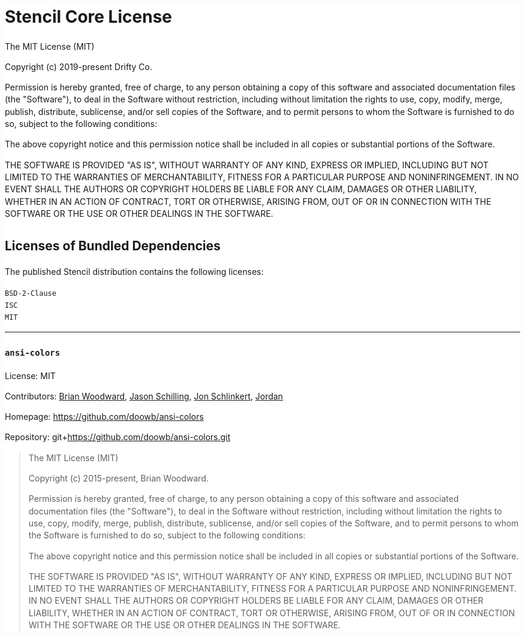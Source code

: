# Stencil Core License

The MIT License (MIT)

Copyright (c) 2019-present Drifty Co.

Permission is hereby granted, free of charge, to any person obtaining a copy
of this software and associated documentation files (the "Software"), to deal
in the Software without restriction, including without limitation the rights
to use, copy, modify, merge, publish, distribute, sublicense, and/or sell
copies of the Software, and to permit persons to whom the Software is
furnished to do so, subject to the following conditions:

The above copyright notice and this permission notice shall be included in
all copies or substantial portions of the Software.

THE SOFTWARE IS PROVIDED "AS IS", WITHOUT WARRANTY OF ANY KIND, EXPRESS OR
IMPLIED, INCLUDING BUT NOT LIMITED TO THE WARRANTIES OF MERCHANTABILITY,
FITNESS FOR A PARTICULAR PURPOSE AND NONINFRINGEMENT. IN NO EVENT SHALL THE
AUTHORS OR COPYRIGHT HOLDERS BE LIABLE FOR ANY CLAIM, DAMAGES OR OTHER
LIABILITY, WHETHER IN AN ACTION OF CONTRACT, TORT OR OTHERWISE, ARISING FROM,
OUT OF OR IN CONNECTION WITH THE SOFTWARE OR THE USE OR OTHER DEALINGS IN
THE SOFTWARE.


## Licenses of Bundled Dependencies

The published Stencil distribution contains the following licenses:

    BSD-2-Clause
    ISC
    MIT


-----------------------------------------

### `ansi-colors`

License: MIT

Contributors: [Brian Woodward](https://twitter.com/doowb), [Jason Schilling](https://sourecode.de), [Jon Schlinkert](http://twitter.com/jonschlinkert), [Jordan](https://github.com/Silic0nS0ldier)

Homepage: https://github.com/doowb/ansi-colors

Repository: git+https://github.com/doowb/ansi-colors.git

> The MIT License (MIT)
> 
> Copyright (c) 2015-present, Brian Woodward.
> 
> Permission is hereby granted, free of charge, to any person obtaining a copy
> of this software and associated documentation files (the "Software"), to deal
> in the Software without restriction, including without limitation the rights
> to use, copy, modify, merge, publish, distribute, sublicense, and/or sell
> copies of the Software, and to permit persons to whom the Software is
> furnished to do so, subject to the following conditions:
> 
> The above copyright notice and this permission notice shall be included in
> all copies or substantial portions of the Software.
> 
> THE SOFTWARE IS PROVIDED "AS IS", WITHOUT WARRANTY OF ANY KIND, EXPRESS OR
> IMPLIED, INCLUDING BUT NOT LIMITED TO THE WARRANTIES OF MERCHANTABILITY,
> FITNESS FOR A PARTICULAR PURPOSE AND NONINFRINGEMENT. IN NO EVENT SHALL THE
> AUTHORS OR COPYRIGHT HOLDERS BE LIABLE FOR ANY CLAIM, DAMAGES OR OTHER
> LIABILITY, WHETHER IN AN ACTION OF CONTRACT, TORT OR OTHERWISE, ARISING FROM,
> OUT OF OR IN CONNECTION WITH THE SOFTWARE OR THE USE OR OTHER DEALINGS IN
> THE SOFTWARE.
